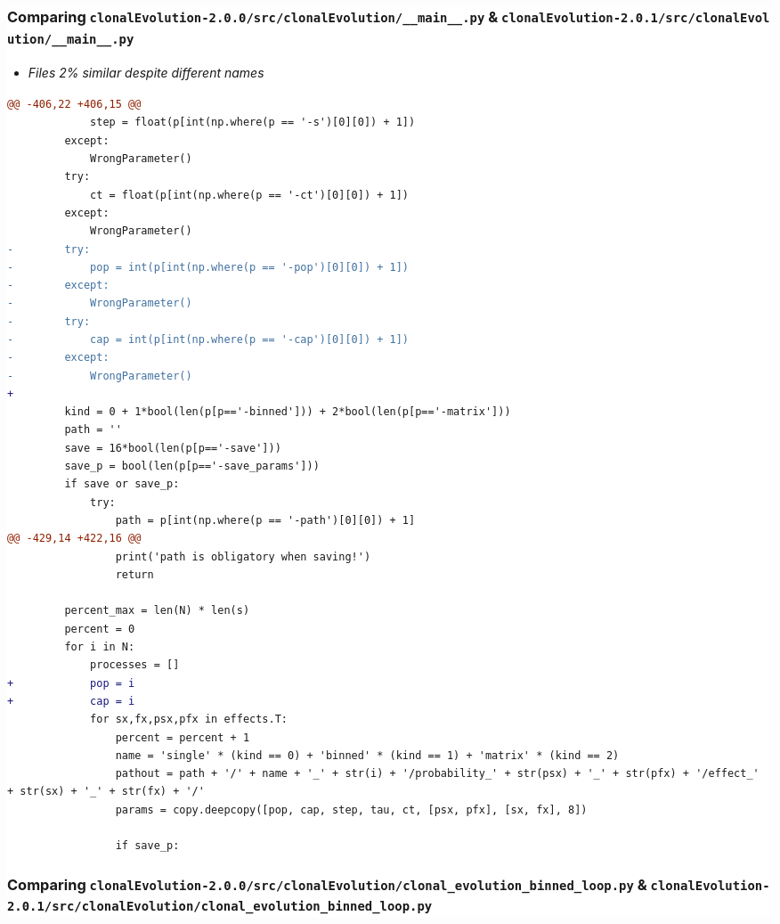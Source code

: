 ### Comparing `clonalEvolution-2.0.0/src/clonalEvolution/__main__.py` & `clonalEvolution-2.0.1/src/clonalEvolution/__main__.py`

 * *Files 2% similar despite different names*

```diff
@@ -406,22 +406,15 @@
             step = float(p[int(np.where(p == '-s')[0][0]) + 1])
         except:
             WrongParameter()
         try:
             ct = float(p[int(np.where(p == '-ct')[0][0]) + 1])  
         except:
             WrongParameter() 
-        try:
-            pop = int(p[int(np.where(p == '-pop')[0][0]) + 1])
-        except:
-            WrongParameter()
-        try:
-            cap = int(p[int(np.where(p == '-cap')[0][0]) + 1])
-        except:
-            WrongParameter()
+        
         kind = 0 + 1*bool(len(p[p=='-binned'])) + 2*bool(len(p[p=='-matrix']))
         path = ''
         save = 16*bool(len(p[p=='-save']))
         save_p = bool(len(p[p=='-save_params']))
         if save or save_p:
             try:
                 path = p[int(np.where(p == '-path')[0][0]) + 1]
@@ -429,14 +422,16 @@
                 print('path is obligatory when saving!')
                 return
         
         percent_max = len(N) * len(s)
         percent = 0
         for i in N:
             processes = []
+            pop = i
+            cap = i
             for sx,fx,psx,pfx in effects.T:
                 percent = percent + 1
                 name = 'single' * (kind == 0) + 'binned' * (kind == 1) + 'matrix' * (kind == 2)
                 pathout = path + '/' + name + '_' + str(i) + '/probability_' + str(psx) + '_' + str(pfx) + '/effect_'  + str(sx) + '_' + str(fx) + '/'
                 params = copy.deepcopy([pop, cap, step, tau, ct, [psx, pfx], [sx, fx], 8])   
                 
                 if save_p:
```

### Comparing `clonalEvolution-2.0.0/src/clonalEvolution/clonal_evolution_binned_loop.py` & `clonalEvolution-2.0.1/src/clonalEvolution/clonal_evolution_binned_loop.py`
